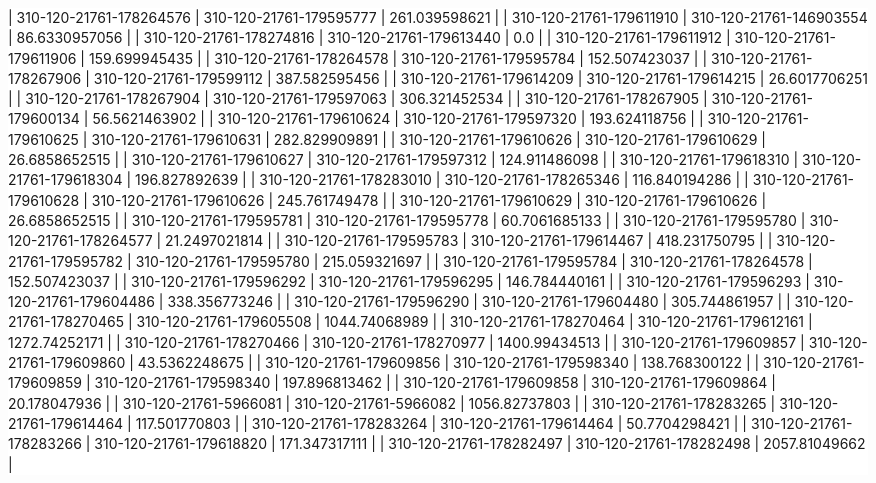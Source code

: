| 310-120-21761-178264576 | 310-120-21761-179595777 | 261.039598621 |
| 310-120-21761-179611910 | 310-120-21761-146903554 | 86.6330957056 |
| 310-120-21761-178274816 | 310-120-21761-179613440 | 0.0 |
| 310-120-21761-179611912 | 310-120-21761-179611906 | 159.699945435 |
| 310-120-21761-178264578 | 310-120-21761-179595784 | 152.507423037 |
| 310-120-21761-178267906 | 310-120-21761-179599112 | 387.582595456 |
| 310-120-21761-179614209 | 310-120-21761-179614215 | 26.6017706251 |
| 310-120-21761-178267904 | 310-120-21761-179597063 | 306.321452534 |
| 310-120-21761-178267905 | 310-120-21761-179600134 | 56.5621463902 |
| 310-120-21761-179610624 | 310-120-21761-179597320 | 193.624118756 |
| 310-120-21761-179610625 | 310-120-21761-179610631 | 282.829909891 |
| 310-120-21761-179610626 | 310-120-21761-179610629 | 26.6858652515 |
| 310-120-21761-179610627 | 310-120-21761-179597312 | 124.911486098 |
| 310-120-21761-179618310 | 310-120-21761-179618304 | 196.827892639 |
| 310-120-21761-178283010 | 310-120-21761-178265346 | 116.840194286 |
| 310-120-21761-179610628 | 310-120-21761-179610626 | 245.761749478 |
| 310-120-21761-179610629 | 310-120-21761-179610626 | 26.6858652515 |
| 310-120-21761-179595781 | 310-120-21761-179595778 | 60.7061685133 |
| 310-120-21761-179595780 | 310-120-21761-178264577 | 21.2497021814 |
| 310-120-21761-179595783 | 310-120-21761-179614467 | 418.231750795 |
| 310-120-21761-179595782 | 310-120-21761-179595780 | 215.059321697 |
| 310-120-21761-179595784 | 310-120-21761-178264578 | 152.507423037 |
| 310-120-21761-179596292 | 310-120-21761-179596295 | 146.784440161 |
| 310-120-21761-179596293 | 310-120-21761-179604486 | 338.356773246 |
| 310-120-21761-179596290 | 310-120-21761-179604480 | 305.744861957 |
| 310-120-21761-178270465 | 310-120-21761-179605508 | 1044.74068989 |
| 310-120-21761-178270464 | 310-120-21761-179612161 | 1272.74252171 |
| 310-120-21761-178270466 | 310-120-21761-178270977 | 1400.99434513 |
| 310-120-21761-179609857 | 310-120-21761-179609860 | 43.5362248675 |
| 310-120-21761-179609856 | 310-120-21761-179598340 | 138.768300122 |
| 310-120-21761-179609859 | 310-120-21761-179598340 | 197.896813462 |
| 310-120-21761-179609858 | 310-120-21761-179609864 | 20.178047936 |
| 310-120-21761-5966081 | 310-120-21761-5966082 | 1056.82737803 |
| 310-120-21761-178283265 | 310-120-21761-179614464 | 117.501770803 |
| 310-120-21761-178283264 | 310-120-21761-179614464 | 50.7704298421 |
| 310-120-21761-178283266 | 310-120-21761-179618820 | 171.347317111 |
| 310-120-21761-178282497 | 310-120-21761-178282498 | 2057.81049662 |